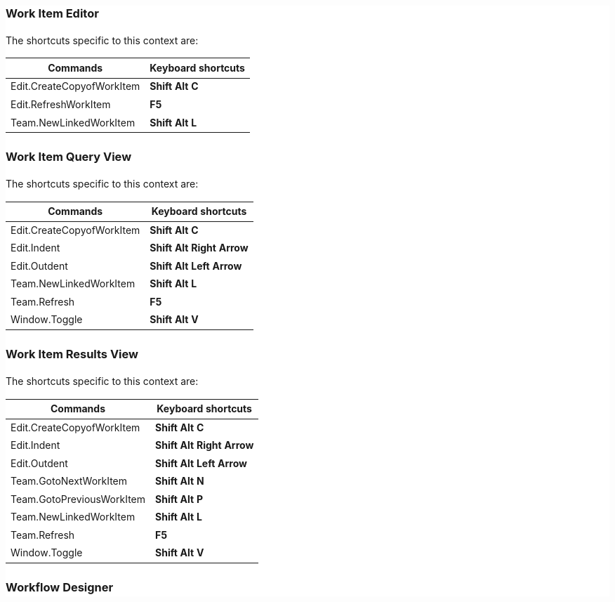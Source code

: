 ### Work Item Editor

The shortcuts specific to this context are:


|Commands|Keyboard shortcuts|
|--------------| - |
|Edit.CreateCopyofWorkItem|**Shift** **Alt** **C**|
|Edit.RefreshWorkItem|**F5**|
|Team.NewLinkedWorkItem|**Shift** **Alt** **L**|

### Work Item Query View

The shortcuts specific to this context are:


|Commands|Keyboard shortcuts|
|--------------| - |
|Edit.CreateCopyofWorkItem|**Shift** **Alt** **C**|
|Edit.Indent|**Shift** **Alt** **Right Arrow**|
|Edit.Outdent|**Shift** **Alt** **Left Arrow**|
|Team.NewLinkedWorkItem|**Shift** **Alt** **L**|
|Team.Refresh|**F5**|
|Window.Toggle|**Shift** **Alt** **V**|

### Work Item Results View

The shortcuts specific to this context are:


|Commands|Keyboard shortcuts|
|--------------| - |
|Edit.CreateCopyofWorkItem|**Shift** **Alt** **C**|
|Edit.Indent|**Shift** **Alt** **Right Arrow**|
|Edit.Outdent|**Shift** **Alt** **Left Arrow**|
|Team.GotoNextWorkItem|**Shift** **Alt** **N**|
|Team.GotoPreviousWorkItem|**Shift** **Alt** **P**|
|Team.NewLinkedWorkItem|**Shift** **Alt** **L**|
|Team.Refresh|**F5**|
|Window.Toggle|**Shift** **Alt** **V**|

### Workflow Designer
